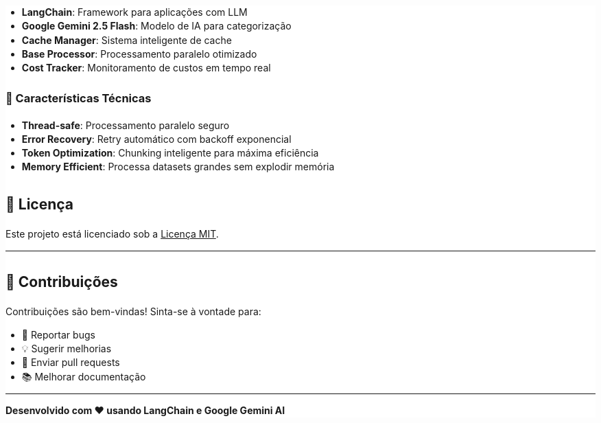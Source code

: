 - **LangChain**: Framework para aplicações com LLM
- **Google Gemini 2.5 Flash**: Modelo de IA para categorização
- **Cache Manager**: Sistema inteligente de cache
- **Base Processor**: Processamento paralelo otimizado
- **Cost Tracker**: Monitoramento de custos em tempo real

### 🎯 Características Técnicas

- **Thread-safe**: Processamento paralelo seguro
- **Error Recovery**: Retry automático com backoff exponencial
- **Token Optimization**: Chunking inteligente para máxima eficiência
- **Memory Efficient**: Processa datasets grandes sem explodir memória

## 📄 Licença

Este projeto está licenciado sob a [Licença MIT](LICENSE).

---

## 🎉 Contribuições

Contribuições são bem-vindas! Sinta-se à vontade para:

- 🐛 Reportar bugs
- 💡 Sugerir melhorias
- 🔧 Enviar pull requests
- 📚 Melhorar documentação

---

**Desenvolvido com ❤️ usando LangChain e Google Gemini AI**